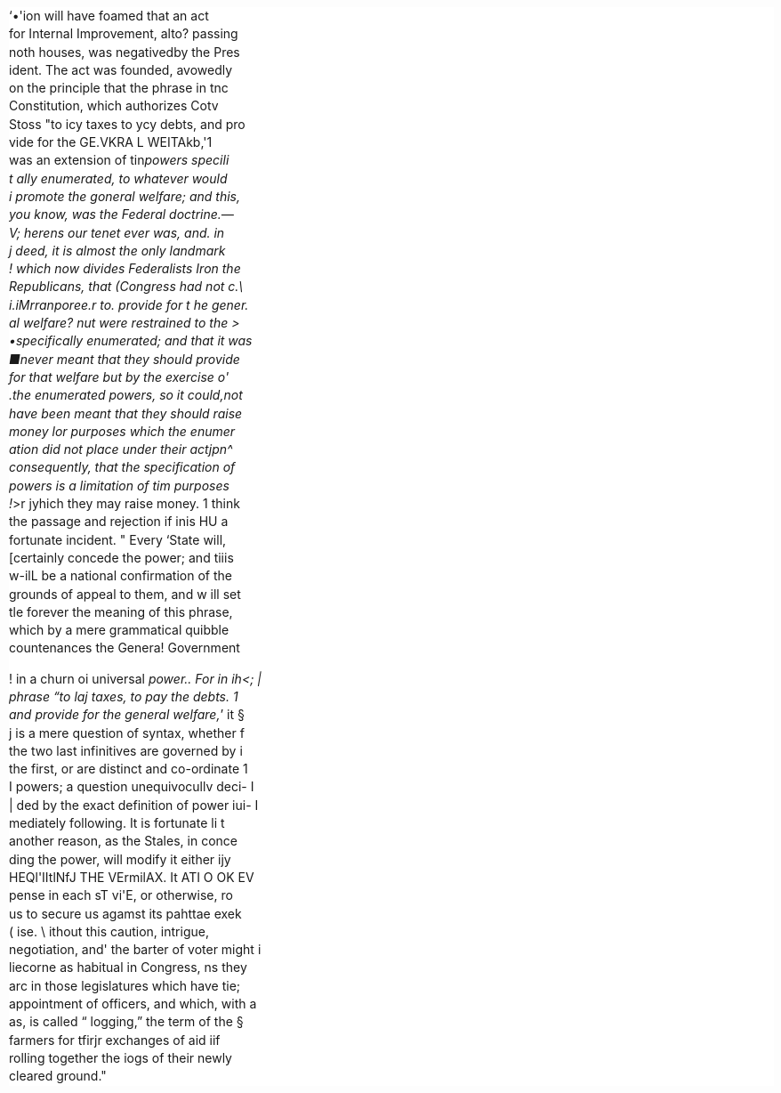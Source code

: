   
‘•&#x27;ion will have foamed that an act  
for Internal Improvement, alto? passing  
noth houses, was negativedby the Pres­  
ident. The act was founded, avowedly  
on the principle that the phrase in tnc  
Constitution, which authorizes Cotv  
Stoss &quot;to icy taxes to ycy debts, and pro­  
vide for the GE.VKRA L WEITAkb,&#x27;1  
was an extension of tin*powers specili­  
t ally enumerated, to whatever would  
i promote the goneral welfare; and this,  
you know, was the Federal doctrine.—  
V; herens our tenet ever was, and. in­  
j deed, it is almost the only landmark  
! which now divides Federalists Iron the  
Republicans, that (Congress had not c.\­  
i.iMrranporee.r to. provide for t he gener.  
al welfare? nut were restrained to the &gt;  
•specifically enumerated; and that it was  
■never meant that they should provide  
for that welfare but by the exercise o&#x27;  
.the enumerated powers, so it could,not  
have been meant that they should raise  
money lor purposes which the enumer­  
ation did not place under their actjpn^  
consequently, that the specification of  
powers is a limitation of tim purposes  
!*&gt;r jyhich they may raise money. 1 think  
the passage and rejection if inis HU a  
fortunate incident. &quot; Every ‘State will,  
[certainly concede the power; and tiiis  
w-ilL be a national confirmation of the  
grounds of appeal to them, and w ill set­  
tle forever the meaning of this phrase,  
which by a mere grammatical quibble  
countenances the Genera! Government  
  
! in a churn oi universal *power.. For in ih&lt;; |  
phrase “to laj taxes, to pay the debts. 1  
and provide for the general welfare,*’ it §  
j is a mere question of syntax, whether f  
the two last infinitives are governed by i  
the first, or are distinct and co-ordinate 1  
I powers; a question unequivocullv deci- I  
| ded by the exact definition of power iui- I  
mediately following. It is fortunate li t  
another reason, as the Stales, in conce­  
ding the power, will modify it either ijy  
HEQl&#x27;IItlNfJ THE VErmilAX. It ATI O OK EV  
pense in each sT vi&#x27;E, or otherwise, ro  
us to secure us agamst its pahttae exek­  
( ise. \\ ithout this caution, intrigue,  
negotiation, and&#x27; the barter of voter might i  
liecorne as habitual in Congress, ns they  
arc in those legislatures which have tie;  
appointment of officers, and which, with a  
as, is called “ logging,” the term of the §  
farmers for tfirjr exchanges of aid iif  
rolling together the iogs of their newly  
cleared ground.&quot;  
  